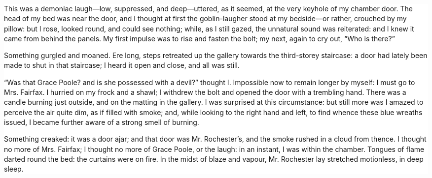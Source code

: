 This was a demoniac laugh—low, suppressed, and deep—uttered, as it seemed, at the very keyhole of my chamber door. The head of my bed was near the door, and I thought at first the goblin-laugher stood at my bedside—or rather, crouched by my pillow: but I rose, looked round, and could see nothing; while, as I still gazed, the unnatural sound was reiterated: and I knew it came from behind the panels. My first impulse was to rise and fasten the bolt; my next, again to cry out, “Who is there?”

Something gurgled and moaned. Ere long, steps retreated up the gallery towards the third-storey staircase: a door had lately been made to shut in that staircase; I heard it open and close, and all was still.

“Was that Grace Poole? and is she possessed with a devil?” thought I. Impossible now to remain longer by myself: I must go to Mrs. Fairfax. I hurried on my frock and a shawl; I withdrew the bolt and opened the door with a trembling hand. There was a candle burning just outside, and on the matting in the gallery. I was surprised at this circumstance: but still more was I amazed to perceive the air quite dim, as if filled with smoke; and, while looking to the right hand and left, to find whence these blue wreaths issued, I became further aware of a strong smell of burning.

Something creaked: it was a door ajar; and that door was Mr. Rochester’s, and the smoke rushed in a cloud from thence. I thought no more of Mrs. Fairfax; I thought no more of Grace Poole, or the laugh: in an instant, I was within the chamber. Tongues of flame darted round the bed: the curtains were on fire. In the midst of blaze and vapour, Mr. Rochester lay stretched motionless, in deep sleep.


